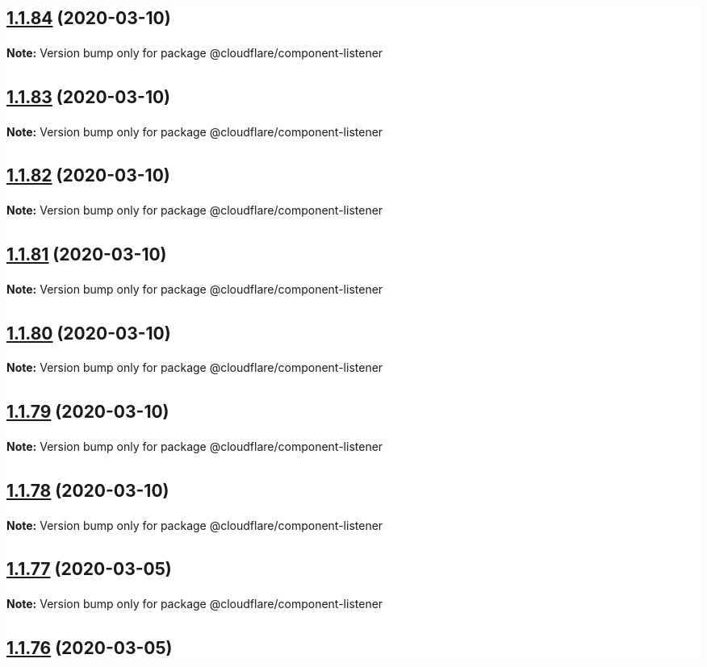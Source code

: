 ## [1.1.84](http://stash.cfops.it:7999/fe/stratus/compare/@cloudflare/component-listener@1.1.77...@cloudflare/component-listener@1.1.84) (2020-03-10)

**Note:** Version bump only for package @cloudflare/component-listener

## [1.1.83](http://stash.cfops.it:7999/fe/stratus/compare/@cloudflare/component-listener@1.1.77...@cloudflare/component-listener@1.1.83) (2020-03-10)

**Note:** Version bump only for package @cloudflare/component-listener

## [1.1.82](http://stash.cfops.it:7999/fe/stratus/compare/@cloudflare/component-listener@1.1.77...@cloudflare/component-listener@1.1.82) (2020-03-10)

**Note:** Version bump only for package @cloudflare/component-listener

## [1.1.81](http://stash.cfops.it:7999/fe/stratus/compare/@cloudflare/component-listener@1.1.77...@cloudflare/component-listener@1.1.81) (2020-03-10)

**Note:** Version bump only for package @cloudflare/component-listener

## [1.1.80](http://stash.cfops.it:7999/fe/stratus/compare/@cloudflare/component-listener@1.1.77...@cloudflare/component-listener@1.1.80) (2020-03-10)

**Note:** Version bump only for package @cloudflare/component-listener

## [1.1.79](http://stash.cfops.it:7999/fe/stratus/compare/@cloudflare/component-listener@1.1.77...@cloudflare/component-listener@1.1.79) (2020-03-10)

**Note:** Version bump only for package @cloudflare/component-listener

## [1.1.78](http://stash.cfops.it:7999/fe/stratus/compare/@cloudflare/component-listener@1.1.77...@cloudflare/component-listener@1.1.78) (2020-03-10)

**Note:** Version bump only for package @cloudflare/component-listener

## [1.1.77](http://stash.cfops.it:7999/fe/stratus/compare/@cloudflare/component-listener@1.1.76...@cloudflare/component-listener@1.1.77) (2020-03-05)

**Note:** Version bump only for package @cloudflare/component-listener

## [1.1.76](http://stash.cfops.it:7999/fe/stratus/compare/@cloudflare/component-listener@1.1.75...@cloudflare/component-listener@1.1.76) (2020-03-05)
